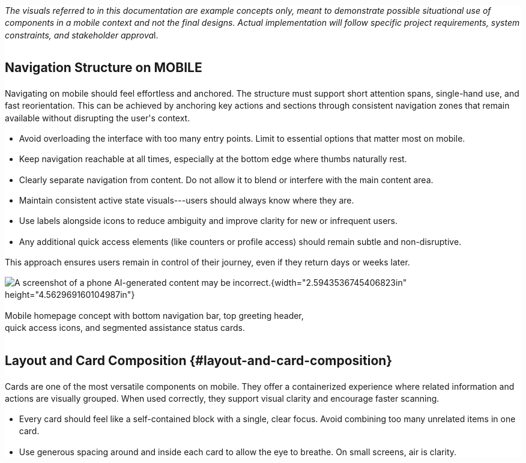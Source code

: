*The visuals referred to in this documentation are example concepts
only, meant to demonstrate possible situational use of components in a
mobile context and not the final designs. Actual implementation will
follow specific project requirements, system constraints, and
stakeholder approva*l.

## Navigation Structure on MOBILE

Navigating on mobile should feel effortless and anchored. The structure
must support short attention spans, single-hand use, and fast
reorientation. This can be achieved by anchoring key actions and
sections through consistent navigation zones that remain available
without disrupting the user's context.

- Avoid overloading the interface with too many entry points. Limit to
  essential options that matter most on mobile.

- Keep navigation reachable at all times, especially at the bottom edge
  where thumbs naturally rest.

- Clearly separate navigation from content. Do not allow it to blend or
  interfere with the main content area.

- Maintain consistent active state visuals---users should always know
  where they are.

- Use labels alongside icons to reduce ambiguity and improve clarity for
  new or infrequent users.

- Any additional quick access elements (like counters or profile access)
  should remain subtle and non-disruptive.

This approach ensures users remain in control of their journey, even if
they return days or weeks later.

![A screenshot of a phone AI-generated content may be
incorrect.](media/image53.png){width="2.5943536745406823in"
height="4.562969160104987in"}  
  
Mobile homepage concept with bottom navigation bar, top greeting
header,  
quick access icons, and segmented assistance status cards.

## Layout and Card Composition  {#layout-and-card-composition}

Cards are one of the most versatile components on mobile. They offer a
containerized experience where related information and actions are
visually grouped. When used correctly, they support visual clarity and
encourage faster scanning.

- Every card should feel like a self-contained block with a single,
  clear focus. Avoid combining too many unrelated items in one card.

- Use generous spacing around and inside each card to allow the eye to
  breathe. On small screens, air is clarity.
